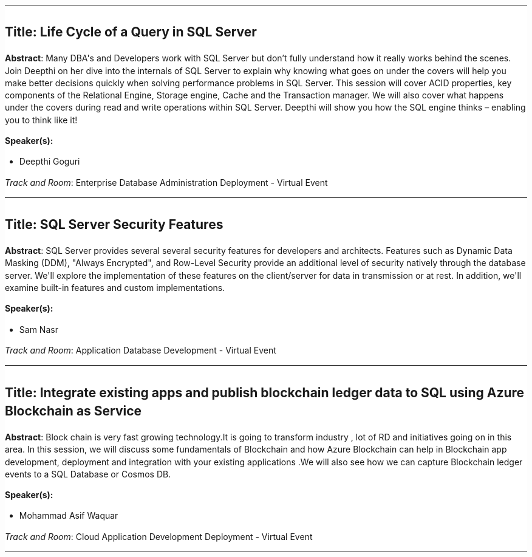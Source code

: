 ----------------------------------------------------------------------------------- 
 
 
## Title: Life Cycle of a Query in SQL Server
 
**Abstract**:
Many DBA's and Developers work with SQL Server but don’t fully understand how it really works behind the scenes. Join Deepthi on her dive into the internals of SQL Server to explain why knowing what goes on under the covers will help you make better decisions quickly when solving performance problems in SQL Server. This session will cover ACID properties, key components of the Relational Engine, Storage engine, Cache and the Transaction manager. We will also cover what happens  under the covers during read and write operations within SQL Server. 
Deepthi will show you how the SQL engine thinks – enabling you to think like it!
 
**Speaker(s):**
- Deepthi Goguri
 
*Track and Room*: Enterprise Database Administration  Deployment - Virtual Event
 
----------------------------------------------------------------------------------- 
 
 
## Title: SQL Server Security Features
 
**Abstract**:
SQL Server provides several several security features for developers and architects.  Features such as Dynamic Data Masking (DDM), "Always Encrypted", and Row-Level Security provide an additional level of security natively through the database server.  We'll explore the implementation of these features on the client/server for data in transmission or at rest.  In addition, we'll examine built-in features and custom implementations.
 
**Speaker(s):**
- Sam Nasr
 
*Track and Room*: Application  Database Development - Virtual Event
 
----------------------------------------------------------------------------------- 
 
 
## Title: Integrate existing apps and publish blockchain ledger data to SQL using Azure Blockchain as Service
 
**Abstract**:
Block chain is very fast growing technology.It is going to transform industry , lot of RD and initiatives going on in this area. In this session, we will discuss some fundamentals of Blockchain and how Azure Blockchain can help in Blockchain app development, deployment and integration with your existing applications  .We will also see how we can capture Blockchain ledger events to a SQL Database or Cosmos DB.
 
**Speaker(s):**
- Mohammad Asif Waquar
 
*Track and Room*: Cloud Application Development  Deployment - Virtual Event
 
----------------------------------------------------------------------------------- 
 